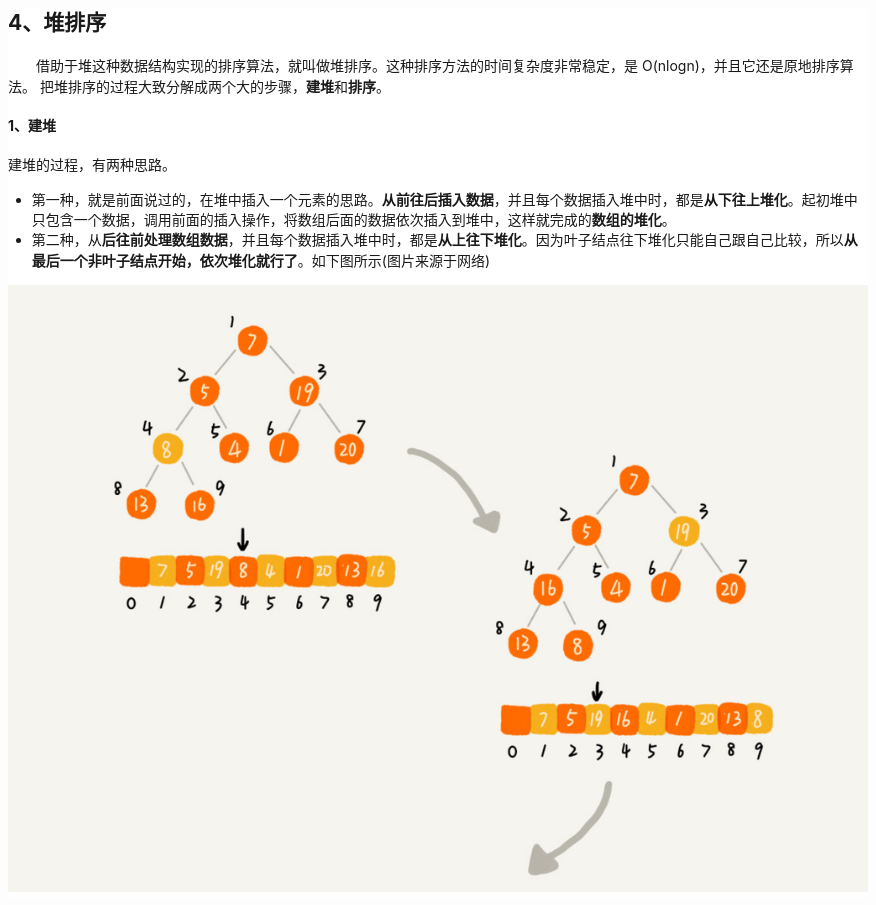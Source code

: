 ## 4、堆排序
&#8195;&#8195;借助于堆这种数据结构实现的排序算法，就叫做堆排序。这种排序方法的时间复杂度非常稳定，是 O(nlogn)，并且它还是原地排序算法。
把堆排序的过程大致分解成两个大的步骤，**建堆**和**排序**。
#### 1、建堆
建堆的过程，有两种思路。
+ 第一种，就是前面说过的，在堆中插入一个元素的思路。**从前往后插入数据**，并且每个数据插入堆中时，都是**从下往上堆化**。起初堆中只包含一个数据，调用前面的插入操作，将数组后面的数据依次插入到堆中，这样就完成的**数组的堆化**。
+ 第二种，从**后往前处理数组数据**，并且每个数据插入堆中时，都是**从上往下堆化**。因为叶子结点往下堆化只能自己跟自己比较，所以**从最后一个非叶子结点开始，依次堆化就行了**。如下图所示(图片来源于网络)
<img src="../../images/算法/build-heap-1.jpg" />